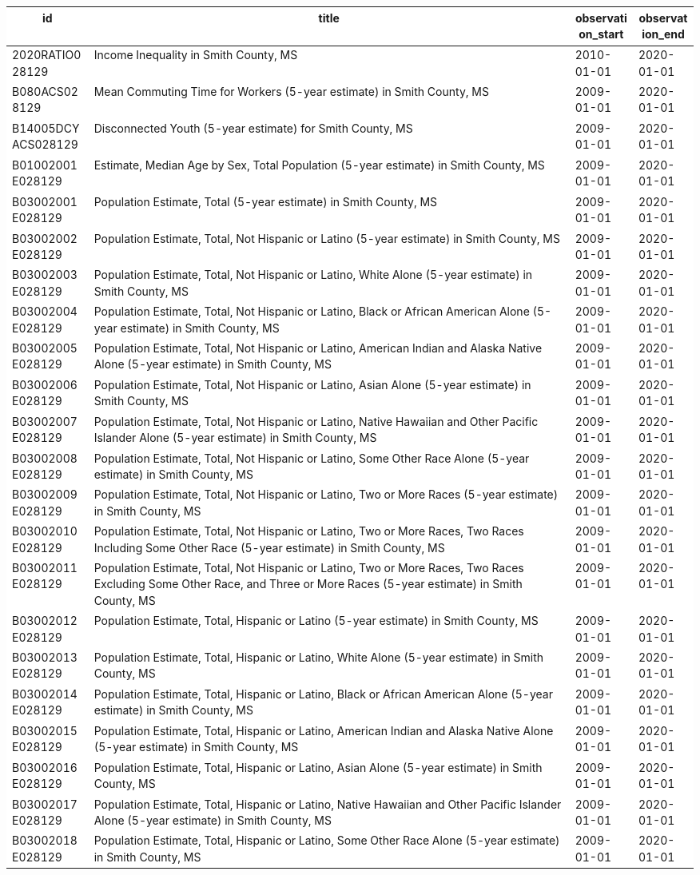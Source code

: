 | id                        | title                                                                                                                                                                     | observation_start   | observation_end   |
|---------------------------|---------------------------------------------------------------------------------------------------------------------------------------------------------------------------|---------------------|-------------------|
| 2020RATIO028129           | Income Inequality in Smith County, MS                                                                                                                                     | 2010-01-01          | 2020-01-01        |
| B080ACS028129             | Mean Commuting Time for Workers (5-year estimate) in Smith County, MS                                                                                                     | 2009-01-01          | 2020-01-01        |
| B14005DCYACS028129        | Disconnected Youth (5-year estimate) for Smith County, MS                                                                                                                 | 2009-01-01          | 2020-01-01        |
| B01002001E028129          | Estimate, Median Age by Sex, Total Population (5-year estimate) in Smith County, MS                                                                                       | 2009-01-01          | 2020-01-01        |
| B03002001E028129          | Population Estimate, Total (5-year estimate) in Smith County, MS                                                                                                          | 2009-01-01          | 2020-01-01        |
| B03002002E028129          | Population Estimate, Total, Not Hispanic or Latino (5-year estimate) in Smith County, MS                                                                                  | 2009-01-01          | 2020-01-01        |
| B03002003E028129          | Population Estimate, Total, Not Hispanic or Latino, White Alone (5-year estimate) in Smith County, MS                                                                     | 2009-01-01          | 2020-01-01        |
| B03002004E028129          | Population Estimate, Total, Not Hispanic or Latino, Black or African American Alone (5-year estimate) in Smith County, MS                                                 | 2009-01-01          | 2020-01-01        |
| B03002005E028129          | Population Estimate, Total, Not Hispanic or Latino, American Indian and Alaska Native Alone (5-year estimate) in Smith County, MS                                         | 2009-01-01          | 2020-01-01        |
| B03002006E028129          | Population Estimate, Total, Not Hispanic or Latino, Asian Alone (5-year estimate) in Smith County, MS                                                                     | 2009-01-01          | 2020-01-01        |
| B03002007E028129          | Population Estimate, Total, Not Hispanic or Latino, Native Hawaiian and Other Pacific Islander Alone (5-year estimate) in Smith County, MS                                | 2009-01-01          | 2020-01-01        |
| B03002008E028129          | Population Estimate, Total, Not Hispanic or Latino, Some Other Race Alone (5-year estimate) in Smith County, MS                                                           | 2009-01-01          | 2020-01-01        |
| B03002009E028129          | Population Estimate, Total, Not Hispanic or Latino, Two or More Races (5-year estimate) in Smith County, MS                                                               | 2009-01-01          | 2020-01-01        |
| B03002010E028129          | Population Estimate, Total, Not Hispanic or Latino, Two or More Races, Two Races Including Some Other Race (5-year estimate) in Smith County, MS                          | 2009-01-01          | 2020-01-01        |
| B03002011E028129          | Population Estimate, Total, Not Hispanic or Latino, Two or More Races, Two Races Excluding Some Other Race, and Three or More Races (5-year estimate) in Smith County, MS | 2009-01-01          | 2020-01-01        |
| B03002012E028129          | Population Estimate, Total, Hispanic or Latino (5-year estimate) in Smith County, MS                                                                                      | 2009-01-01          | 2020-01-01        |
| B03002013E028129          | Population Estimate, Total, Hispanic or Latino, White Alone (5-year estimate) in Smith County, MS                                                                         | 2009-01-01          | 2020-01-01        |
| B03002014E028129          | Population Estimate, Total, Hispanic or Latino, Black or African American Alone (5-year estimate) in Smith County, MS                                                     | 2009-01-01          | 2020-01-01        |
| B03002015E028129          | Population Estimate, Total, Hispanic or Latino, American Indian and Alaska Native Alone (5-year estimate) in Smith County, MS                                             | 2009-01-01          | 2020-01-01        |
| B03002016E028129          | Population Estimate, Total, Hispanic or Latino, Asian Alone (5-year estimate) in Smith County, MS                                                                         | 2009-01-01          | 2020-01-01        |
| B03002017E028129          | Population Estimate, Total, Hispanic or Latino, Native Hawaiian and Other Pacific Islander Alone (5-year estimate) in Smith County, MS                                    | 2009-01-01          | 2020-01-01        |
| B03002018E028129          | Population Estimate, Total, Hispanic or Latino, Some Other Race Alone (5-year estimate) in Smith County, MS                                                               | 2009-01-01          | 2020-01-01        |